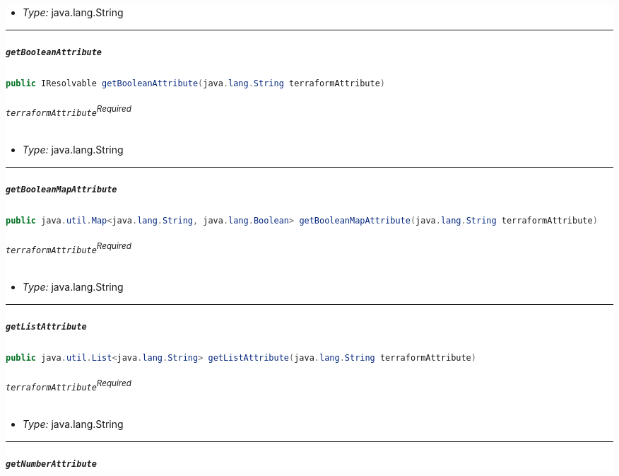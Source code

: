 - *Type:* java.lang.String

---

##### `getBooleanAttribute` <a name="getBooleanAttribute" id="@cdktf/provider-databricks.onlineStore.OnlineStore.getBooleanAttribute"></a>

```java
public IResolvable getBooleanAttribute(java.lang.String terraformAttribute)
```

###### `terraformAttribute`<sup>Required</sup> <a name="terraformAttribute" id="@cdktf/provider-databricks.onlineStore.OnlineStore.getBooleanAttribute.parameter.terraformAttribute"></a>

- *Type:* java.lang.String

---

##### `getBooleanMapAttribute` <a name="getBooleanMapAttribute" id="@cdktf/provider-databricks.onlineStore.OnlineStore.getBooleanMapAttribute"></a>

```java
public java.util.Map<java.lang.String, java.lang.Boolean> getBooleanMapAttribute(java.lang.String terraformAttribute)
```

###### `terraformAttribute`<sup>Required</sup> <a name="terraformAttribute" id="@cdktf/provider-databricks.onlineStore.OnlineStore.getBooleanMapAttribute.parameter.terraformAttribute"></a>

- *Type:* java.lang.String

---

##### `getListAttribute` <a name="getListAttribute" id="@cdktf/provider-databricks.onlineStore.OnlineStore.getListAttribute"></a>

```java
public java.util.List<java.lang.String> getListAttribute(java.lang.String terraformAttribute)
```

###### `terraformAttribute`<sup>Required</sup> <a name="terraformAttribute" id="@cdktf/provider-databricks.onlineStore.OnlineStore.getListAttribute.parameter.terraformAttribute"></a>

- *Type:* java.lang.String

---

##### `getNumberAttribute` <a name="getNumberAttribute" id="@cdktf/provider-databricks.onlineStore.OnlineStore.getNumberAttribute"></a>
